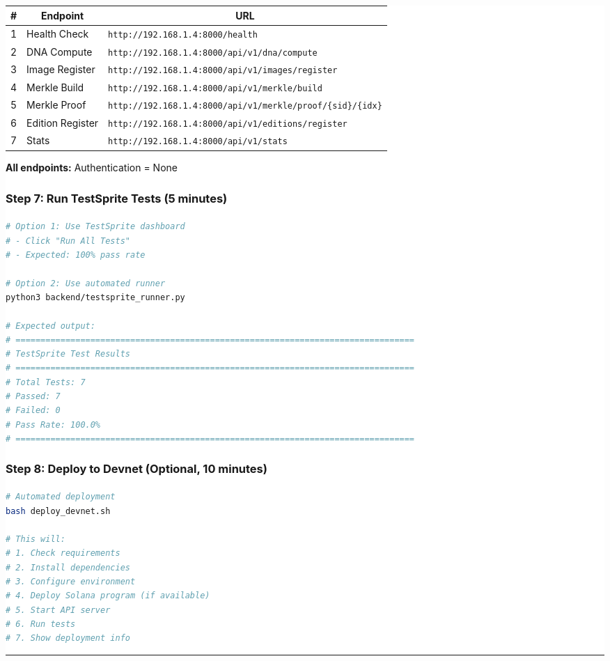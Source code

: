 | # | Endpoint | URL |
|---|----------|-----|
| 1 | Health Check | `http://192.168.1.4:8000/health` |
| 2 | DNA Compute | `http://192.168.1.4:8000/api/v1/dna/compute` |
| 3 | Image Register | `http://192.168.1.4:8000/api/v1/images/register` |
| 4 | Merkle Build | `http://192.168.1.4:8000/api/v1/merkle/build` |
| 5 | Merkle Proof | `http://192.168.1.4:8000/api/v1/merkle/proof/{sid}/{idx}` |
| 6 | Edition Register | `http://192.168.1.4:8000/api/v1/editions/register` |
| 7 | Stats | `http://192.168.1.4:8000/api/v1/stats` |

**All endpoints:** Authentication = None

### Step 7: Run TestSprite Tests (5 minutes)

```bash
# Option 1: Use TestSprite dashboard
# - Click "Run All Tests"
# - Expected: 100% pass rate

# Option 2: Use automated runner
python3 backend/testsprite_runner.py

# Expected output:
# ================================================================================
# TestSprite Test Results
# ================================================================================
# Total Tests: 7
# Passed: 7
# Failed: 0
# Pass Rate: 100.0%
# ================================================================================
```

### Step 8: Deploy to Devnet (Optional, 10 minutes)

```bash
# Automated deployment
bash deploy_devnet.sh

# This will:
# 1. Check requirements
# 2. Install dependencies
# 3. Configure environment
# 4. Deploy Solana program (if available)
# 5. Start API server
# 6. Run tests
# 7. Show deployment info
```

---